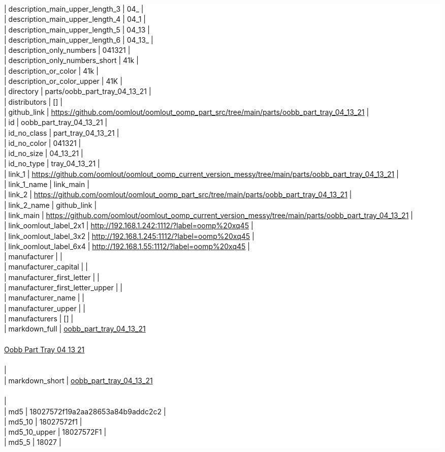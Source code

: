 | description_main_upper_length_3 | 04_ |  
| description_main_upper_length_4 | 04_1 |  
| description_main_upper_length_5 | 04_13 |  
| description_main_upper_length_6 | 04_13_ |  
| description_only_numbers | 041321 |  
| description_only_numbers_short | 41k |  
| description_or_color | 41k |  
| description_or_color_upper | 41K |  
| directory | parts/oobb_part_tray_04_13_21 |  
| distributors | [] |  
| github_link | https://github.com/oomlout/oomlout_oomp_part_src/tree/main/parts/oobb_part_tray_04_13_21 |  
| id | oobb_part_tray_04_13_21 |  
| id_no_class | part_tray_04_13_21 |  
| id_no_color | 041321 |  
| id_no_size | 04_13_21 |  
| id_no_type | tray_04_13_21 |  
| link_1 | https://github.com/oomlout/oomlout_oomp_current_version_messy/tree/main/parts/oobb_part_tray_04_13_21 |  
| link_1_name | link_main |  
| link_2 | https://github.com/oomlout/oomlout_oomp_part_src/tree/main/parts/oobb_part_tray_04_13_21 |  
| link_2_name | github_link |  
| link_main | https://github.com/oomlout/oomlout_oomp_current_version_messy/tree/main/parts/oobb_part_tray_04_13_21 |  
| link_oomlout_label_2x1 | http://192.168.1.242:1112/?label=oomp%20xq45 |  
| link_oomlout_label_3x2 | http://192.168.1.245:1112/?label=oomp%20xq45 |  
| link_oomlout_label_6x4 | http://192.168.1.55:1112/?label=oomp%20xq45 |  
| manufacturer |  |  
| manufacturer_capital |  |  
| manufacturer_first_letter |  |  
| manufacturer_first_letter_upper |  |  
| manufacturer_name |  |  
| manufacturer_upper |  |  
| manufacturers | [] |  
| markdown_full | [oobb_part_tray_04_13_21](https://github.com/oomlout/oomlout_oomp_current_version_messy/tree/main/parts/oobb_part_tray_04_13_21)<br>[](https://github.com/oomlout/oomlout_oomp_current_version_messy/tree/main/parts/oobb_part_tray_04_13_21)<br>[Oobb Part Tray 04 13 21](https://github.com/oomlout/oomlout_oomp_current_version_messy/tree/main/parts/oobb_part_tray_04_13_21)<br><br> |  
| markdown_short | [oobb_part_tray_04_13_21](https://github.com/oomlout/oomlout_oomp_current_version_messy/tree/main/parts/oobb_part_tray_04_13_21)<br><br> |  
| md5 | 18027572f19a2aa28653a84b9addc2c2 |  
| md5_10 | 18027572f1 |  
| md5_10_upper | 18027572F1 |  
| md5_5 | 18027 |  